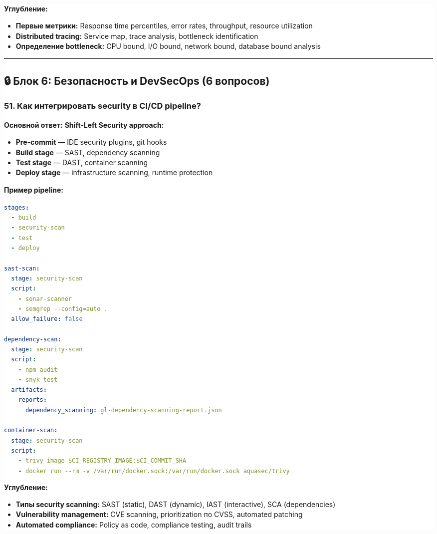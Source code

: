 **Углубление:**
- **Первые метрики:** Response time percentiles, error rates, throughput, resource utilization
- **Distributed tracing:** Service map, trace analysis, bottleneck identification
- **Определение bottleneck:** CPU bound, I/O bound, network bound, database bound analysis

---

## 🔒 Блок 6: Безопасность и DevSecOps (6 вопросов)

### 51. Как интегрировать security в CI/CD pipeline?

**Основной ответ:**
**Shift-Left Security approach:**
- **Pre-commit** — IDE security plugins, git hooks
- **Build stage** — SAST, dependency scanning
- **Test stage** — DAST, container scanning
- **Deploy stage** — infrastructure scanning, runtime protection

**Пример pipeline:**
```yaml
stages:
  - build
  - security-scan
  - test
  - deploy

sast-scan:
  stage: security-scan
  script:
    - sonar-scanner
    - semgrep --config=auto .
  allow_failure: false

dependency-scan:
  stage: security-scan
  script:
    - npm audit
    - snyk test
  artifacts:
    reports:
      dependency_scanning: gl-dependency-scanning-report.json

container-scan:
  stage: security-scan
  script:
    - trivy image $CI_REGISTRY_IMAGE:$CI_COMMIT_SHA
    - docker run --rm -v /var/run/docker.sock:/var/run/docker.sock aquasec/trivy
```

**Углубление:**
- **Типы security scanning:** SAST (static), DAST (dynamic), IAST (interactive), SCA (dependencies)
- **Vulnerability management:** CVE scanning, prioritization по CVSS, automated patching
- **Automated compliance:** Policy as code, compliance testing, audit trails
